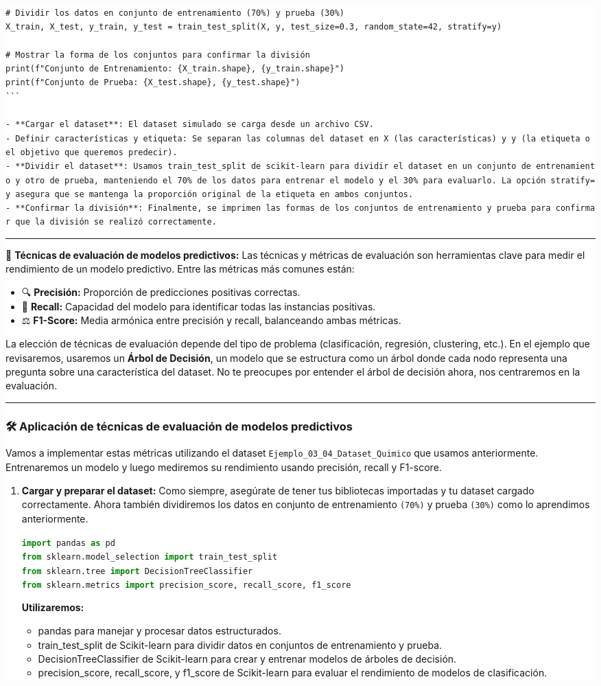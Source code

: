     # Dividir los datos en conjunto de entrenamiento (70%) y prueba (30%)
    X_train, X_test, y_train, y_test = train_test_split(X, y, test_size=0.3, random_state=42, stratify=y)

    # Mostrar la forma de los conjuntos para confirmar la división
    print(f"Conjunto de Entrenamiento: {X_train.shape}, {y_train.shape}")
    print(f"Conjunto de Prueba: {X_test.shape}, {y_test.shape}")
    ```

    - **Cargar el dataset**: El dataset simulado se carga desde un archivo CSV.
    - Definir características y etiqueta: Se separan las columnas del dataset en X (las características) y y (la etiqueta o el objetivo que queremos predecir).
    - **Dividir el dataset**: Usamos train_test_split de scikit-learn para dividir el dataset en un conjunto de entrenamiento y otro de prueba, manteniendo el 70% de los datos para entrenar el modelo y el 30% para evaluarlo. La opción stratify=y asegura que se mantenga la proporción original de la etiqueta en ambos conjuntos.
    - **Confirmar la división**: Finalmente, se imprimen las formas de los conjuntos de entrenamiento y prueba para confirmar que la división se realizó correctamente.

---

🌟 **Técnicas de evaluación de modelos predictivos:** 
Las técnicas y métricas de evaluación son herramientas clave para medir el rendimiento de un modelo predictivo. Entre las métricas más comunes están:

- 🔍 **Precisión:** Proporción de predicciones positivas correctas.
- 🎯 **Recall:** Capacidad del modelo para identificar todas las instancias positivas.
- ⚖️ **F1-Score:** Media armónica entre precisión y recall, balanceando ambas métricas.

La elección de técnicas de evaluación depende del tipo de problema (clasificación, regresión, clustering, etc.). En el ejemplo que revisaremos, usaremos un **Árbol de Decisión**, un modelo que se estructura como un árbol donde cada nodo representa una pregunta sobre una característica del dataset. No te preocupes por entender el árbol de decisión ahora, nos centraremos en la evaluación.

---

### 🛠️ **Aplicación de técnicas de evaluación de modelos predictivos**
Vamos a implementar estas métricas utilizando el dataset `Ejemplo_03_04_Dataset_Quimico` que usamos anteriormente. Entrenaremos un modelo y luego mediremos su rendimiento usando precisión, recall y F1-score.

1. **Cargar y preparar el dataset:** Como siempre, asegúrate de tener tus bibliotecas importadas y tu dataset cargado correctamente. Ahora también dividiremos los datos en conjunto de entrenamiento `(70%)` y prueba `(30%)` como lo aprendimos anteriormente.

    ```python
    import pandas as pd
    from sklearn.model_selection import train_test_split
    from sklearn.tree import DecisionTreeClassifier
    from sklearn.metrics import precision_score, recall_score, f1_score
    ```
    **Utilizaremos:**
    - pandas para manejar y procesar datos estructurados.
    - train_test_split de Scikit-learn para dividir datos en conjuntos de entrenamiento y prueba.
    - DecisionTreeClassifier de Scikit-learn para crear y entrenar modelos de árboles de decisión.
    - precision_score, recall_score, y f1_score de Scikit-learn para evaluar el rendimiento de modelos de clasificación.
